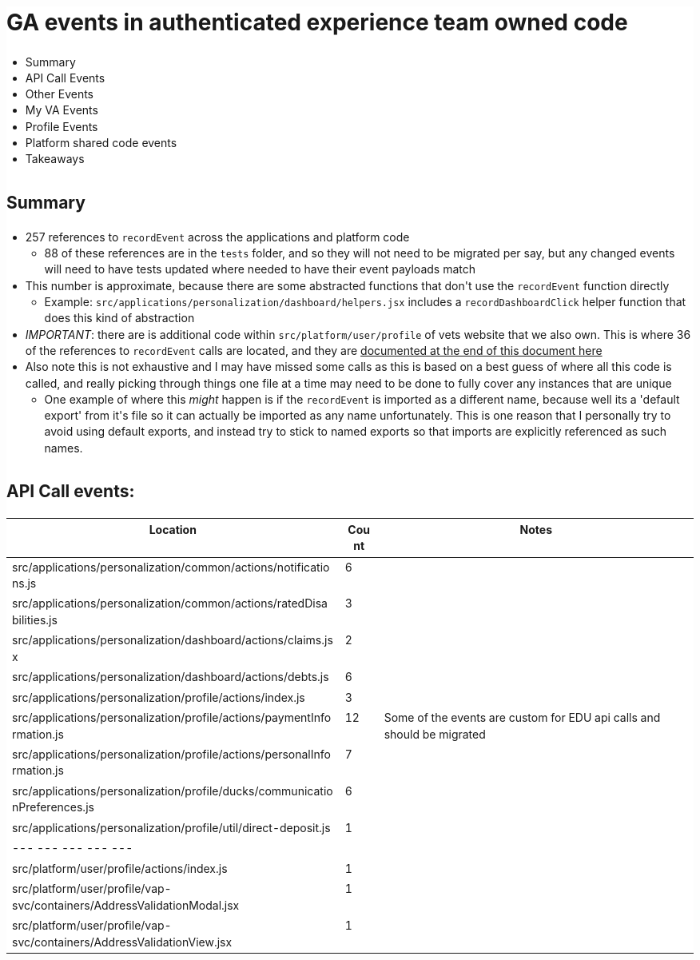 
# GA events in authenticated experience team owned code

- Summary
- API Call Events
- Other Events
- My VA Events
- Profile Events
- Platform shared code events
- Takeaways

## Summary
- 257 references to `recordEvent` across the applications and platform code
	- 88 of these references are in the `tests` folder, and so they will not need to be migrated per say, but any changed events will need to have tests updated where needed to have their event payloads match
- This number is approximate, because there are some abstracted functions that don't use the `recordEvent` function directly
	- Example: `src/applications/personalization/dashboard/helpers.jsx` includes a `recordDashboardClick` helper function that does this kind of abstraction
- *IMPORTANT*: there are is additional code within `src/platform/user/profile` of vets website that we also own. This is where 36 of the references to `recordEvent` calls are located, and they are [documented at the end of this document here](https://github.com/department-of-veterans-affairs/va.gov-team/blob/master/products/identity-personalization/profile/engineering-docs/GA_Events_Inventory.md#platform-level-code-that-authenticated-experience-owns)
- Also note this is not exhaustive and I may have missed some calls as this is based on a best guess of where all this code is called, and really picking through things one file at a time may need to be done to fully cover any instances that are unique
  - One example of where this _might_ happen is if the `recordEvent` is imported as a different name, because well its a 'default export' from it's file so it can actually be imported as any name unfortunately. This is one reason that I personally try to avoid using default exports, and instead try to stick to named exports so that imports are explicitly referenced as such names.  

## API Call events:

| Location                                                                   | Count | Notes                                                                  |
| -------------------------------------------------------------------------- | ----- | ---------------------------------------------------------------------- |
| src/applications/personalization/common/actions/notifications.js           | 6     |                                                                        |
| src/applications/personalization/common/actions/ratedDisabilities.js       | 3     |                                                                        |
| src/applications/personalization/dashboard/actions/claims.jsx              | 2     |                                                                        |
| src/applications/personalization/dashboard/actions/debts.js                | 6     |                                                                        |
| src/applications/personalization/profile/actions/index.js                  | 3     |                                                                        |
| src/applications/personalization/profile/actions/paymentInformation.js     | 12    | Some of the events are custom for EDU api calls and should be migrated |
| src/applications/personalization/profile/actions/personalInformation.js    | 7     |                                                                        |
| src/applications/personalization/profile/ducks/communicationPreferences.js | 6     |                                                                        |
| src/applications/personalization/profile/util/direct-deposit.js            | 1     |                                                                        |
| --- --- --- --- ---                                                        |       |                                                                        |
| src/platform/user/profile/actions/index.js                                 | 1     |                                                                        |
| src/platform/user/profile/vap-svc/containers/AddressValidationModal.jsx    | 1     |                                                                        |
| src/platform/user/profile/vap-svc/containers/AddressValidationView.jsx     | 1      |                                                                        |
